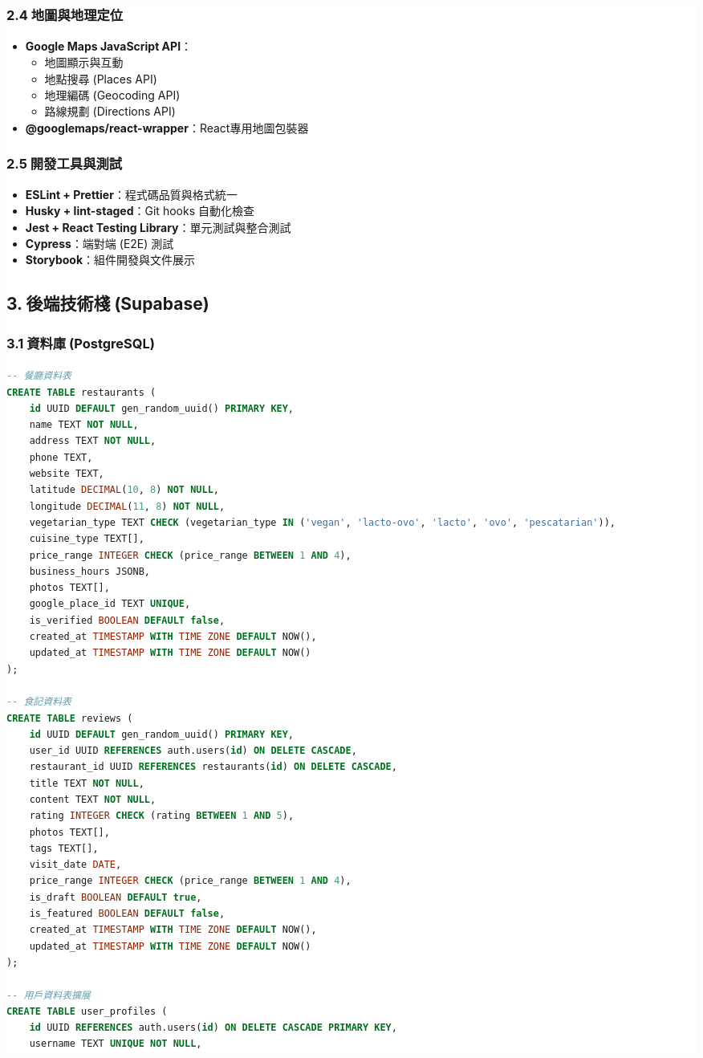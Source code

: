 ### 2.4 地圖與地理定位
- **Google Maps JavaScript API**：
  - 地圖顯示與互動
  - 地點搜尋 (Places API)
  - 地理編碼 (Geocoding API)
  - 路線規劃 (Directions API)
- **@googlemaps/react-wrapper**：React專用地圖包裝器

### 2.5 開發工具與測試
- **ESLint + Prettier**：程式碼品質與格式統一
- **Husky + lint-staged**：Git hooks 自動化檢查
- **Jest + React Testing Library**：單元測試與整合測試
- **Cypress**：端對端 (E2E) 測試
- **Storybook**：組件開發與文件展示

## 3. 後端技術棧 (Supabase)

### 3.1 資料庫 (PostgreSQL)
```sql
-- 餐廳資料表
CREATE TABLE restaurants (
    id UUID DEFAULT gen_random_uuid() PRIMARY KEY,
    name TEXT NOT NULL,
    address TEXT NOT NULL,
    phone TEXT,
    website TEXT,
    latitude DECIMAL(10, 8) NOT NULL,
    longitude DECIMAL(11, 8) NOT NULL,
    vegetarian_type TEXT CHECK (vegetarian_type IN ('vegan', 'lacto-ovo', 'lacto', 'ovo', 'pescatarian')),
    cuisine_type TEXT[],
    price_range INTEGER CHECK (price_range BETWEEN 1 AND 4),
    business_hours JSONB,
    photos TEXT[],
    google_place_id TEXT UNIQUE,
    is_verified BOOLEAN DEFAULT false,
    created_at TIMESTAMP WITH TIME ZONE DEFAULT NOW(),
    updated_at TIMESTAMP WITH TIME ZONE DEFAULT NOW()
);

-- 食記資料表
CREATE TABLE reviews (
    id UUID DEFAULT gen_random_uuid() PRIMARY KEY,
    user_id UUID REFERENCES auth.users(id) ON DELETE CASCADE,
    restaurant_id UUID REFERENCES restaurants(id) ON DELETE CASCADE,
    title TEXT NOT NULL,
    content TEXT NOT NULL,
    rating INTEGER CHECK (rating BETWEEN 1 AND 5),
    photos TEXT[],
    tags TEXT[],
    visit_date DATE,
    price_range INTEGER CHECK (price_range BETWEEN 1 AND 4),
    is_draft BOOLEAN DEFAULT true,
    is_featured BOOLEAN DEFAULT false,
    created_at TIMESTAMP WITH TIME ZONE DEFAULT NOW(),
    updated_at TIMESTAMP WITH TIME ZONE DEFAULT NOW()
);

-- 用戶資料表擴展
CREATE TABLE user_profiles (
    id UUID REFERENCES auth.users(id) ON DELETE CASCADE PRIMARY KEY,
    username TEXT UNIQUE NOT NULL,
```